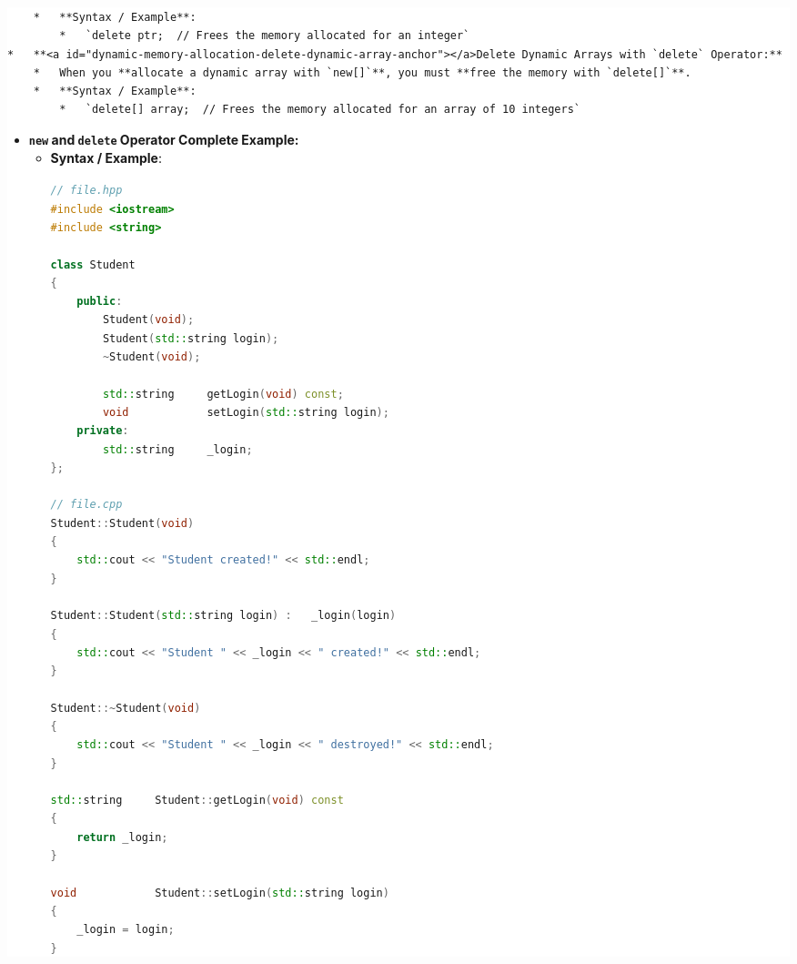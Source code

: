         *   **Syntax / Example**:
            *   `delete ptr;  // Frees the memory allocated for an integer`
    *   **<a id="dynamic-memory-allocation-delete-dynamic-array-anchor"></a>Delete Dynamic Arrays with `delete` Operator:**
        *   When you **allocate a dynamic array with `new[]`**, you must **free the memory with `delete[]`**.
        *   **Syntax / Example**:
            *   `delete[] array;  // Frees the memory allocated for an array of 10 integers`
*   **<a id="dynamic-memory-allocation-example-anchor"></a>`new` and `delete` Operator Complete Example:**
    *   **Syntax / Example**:   
        ```C++
        // file.hpp
        #include <iostream>
        #include <string>

        class Student
        {
            public:
                Student(void);
                Student(std::string login);
                ~Student(void);
                
                std::string     getLogin(void) const;
                void            setLogin(std::string login);
            private:
                std::string     _login;
        };

        // file.cpp
        Student::Student(void)
        {
            std::cout << "Student created!" << std::endl;
        }

        Student::Student(std::string login) :   _login(login)
        {
            std::cout << "Student " << _login << " created!" << std::endl;
        }

        Student::~Student(void)
        {
            std::cout << "Student " << _login << " destroyed!" << std::endl;
        }
        
        std::string     Student::getLogin(void) const
        {
            return _login;
        }
        
        void            Student::setLogin(std::string login)
        {
            _login = login;
        }
